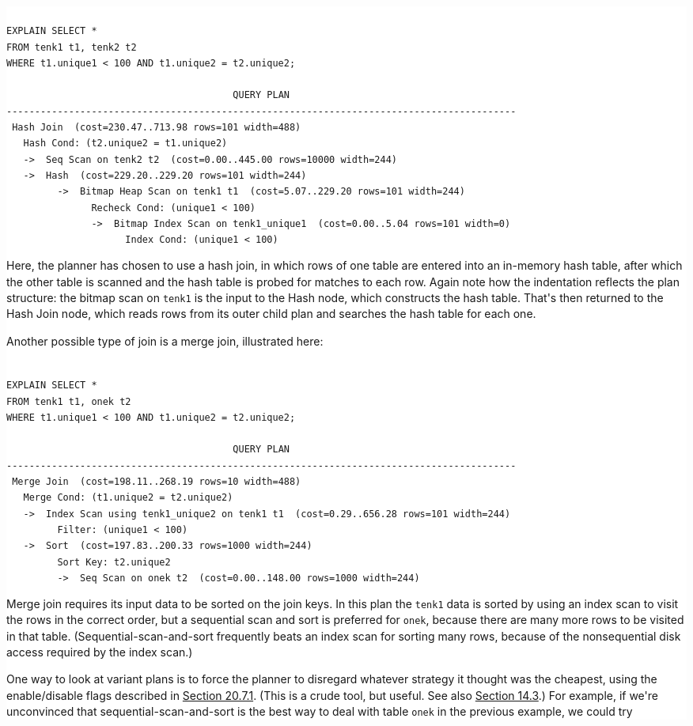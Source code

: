 ```

EXPLAIN SELECT *
FROM tenk1 t1, tenk2 t2
WHERE t1.unique1 < 100 AND t1.unique2 = t2.unique2;

                                        QUERY PLAN
-------------------------------------------------------------------​-----------------------
 Hash Join  (cost=230.47..713.98 rows=101 width=488)
   Hash Cond: (t2.unique2 = t1.unique2)
   ->  Seq Scan on tenk2 t2  (cost=0.00..445.00 rows=10000 width=244)
   ->  Hash  (cost=229.20..229.20 rows=101 width=244)
         ->  Bitmap Heap Scan on tenk1 t1  (cost=5.07..229.20 rows=101 width=244)
               Recheck Cond: (unique1 < 100)
               ->  Bitmap Index Scan on tenk1_unique1  (cost=0.00..5.04 rows=101 width=0)
                     Index Cond: (unique1 < 100)
```

Here, the planner has chosen to use a hash join, in which rows of one table are entered into an in-memory hash table, after which the other table is scanned and the hash table is probed for matches to each row. Again note how the indentation reflects the plan structure: the bitmap scan on `tenk1` is the input to the Hash node, which constructs the hash table. That's then returned to the Hash Join node, which reads rows from its outer child plan and searches the hash table for each one.

Another possible type of join is a merge join, illustrated here:

```

EXPLAIN SELECT *
FROM tenk1 t1, onek t2
WHERE t1.unique1 < 100 AND t1.unique2 = t2.unique2;

                                        QUERY PLAN
-------------------------------------------------------------------​-----------------------
 Merge Join  (cost=198.11..268.19 rows=10 width=488)
   Merge Cond: (t1.unique2 = t2.unique2)
   ->  Index Scan using tenk1_unique2 on tenk1 t1  (cost=0.29..656.28 rows=101 width=244)
         Filter: (unique1 < 100)
   ->  Sort  (cost=197.83..200.33 rows=1000 width=244)
         Sort Key: t2.unique2
         ->  Seq Scan on onek t2  (cost=0.00..148.00 rows=1000 width=244)
```

Merge join requires its input data to be sorted on the join keys. In this plan the `tenk1` data is sorted by using an index scan to visit the rows in the correct order, but a sequential scan and sort is preferred for `onek`, because there are many more rows to be visited in that table. (Sequential-scan-and-sort frequently beats an index scan for sorting many rows, because of the nonsequential disk access required by the index scan.)

One way to look at variant plans is to force the planner to disregard whatever strategy it thought was the cheapest, using the enable/disable flags described in [Section 20.7.1](runtime-config-query.html#RUNTIME-CONFIG-QUERY-ENABLE "20.7.1. Planner Method Configuration"). (This is a crude tool, but useful. See also [Section 14.3](explicit-joins.html "14.3. Controlling the Planner with Explicit JOIN Clauses").) For example, if we're unconvinced that sequential-scan-and-sort is the best way to deal with table `onek` in the previous example, we could try
